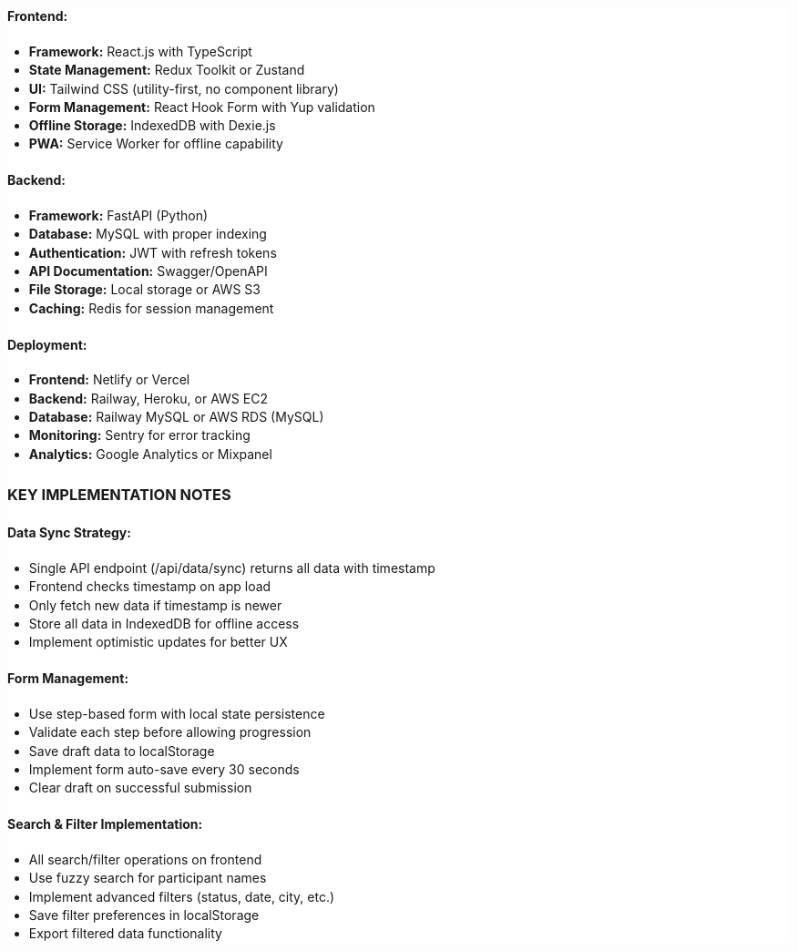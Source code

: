 #### **Frontend:**

- **Framework:** React.js with TypeScript
- **State Management:** Redux Toolkit or Zustand
- **UI:** Tailwind CSS (utility-first, no component library)
- **Form Management:** React Hook Form with Yup validation
- **Offline Storage:** IndexedDB with Dexie.js
- **PWA:** Service Worker for offline capability


#### **Backend:**

- **Framework:** FastAPI (Python)
- **Database:** MySQL with proper indexing
- **Authentication:** JWT with refresh tokens
- **API Documentation:** Swagger/OpenAPI
- **File Storage:** Local storage or AWS S3
- **Caching:** Redis for session management


#### **Deployment:**

- **Frontend:** Netlify or Vercel
- **Backend:** Railway, Heroku, or AWS EC2
- **Database:** Railway MySQL or AWS RDS (MySQL)
- **Monitoring:** Sentry for error tracking
- **Analytics:** Google Analytics or Mixpanel


### **KEY IMPLEMENTATION NOTES**

#### **Data Sync Strategy:**

- Single API endpoint (/api/data/sync) returns all data with timestamp
- Frontend checks timestamp on app load
- Only fetch new data if timestamp is newer
- Store all data in IndexedDB for offline access
- Implement optimistic updates for better UX


#### **Form Management:**

- Use step-based form with local state persistence
- Validate each step before allowing progression
- Save draft data to localStorage
- Implement form auto-save every 30 seconds
- Clear draft on successful submission


#### **Search \& Filter Implementation:**

- All search/filter operations on frontend
- Use fuzzy search for participant names
- Implement advanced filters (status, date, city, etc.)
- Save filter preferences in localStorage
- Export filtered data functionality
